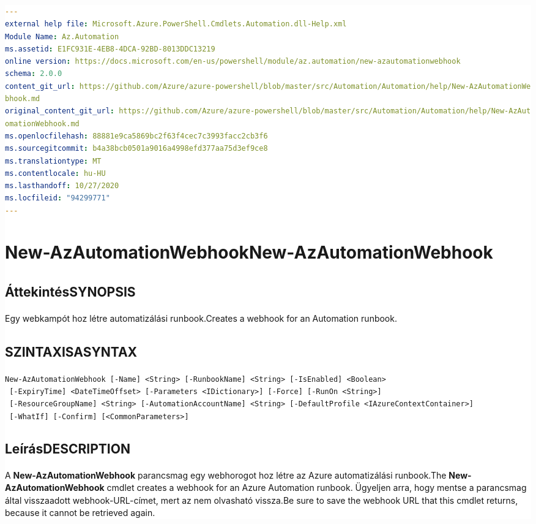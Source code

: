 ```yaml
---
external help file: Microsoft.Azure.PowerShell.Cmdlets.Automation.dll-Help.xml
Module Name: Az.Automation
ms.assetid: E1FC931E-4EB8-4DCA-92BD-8013DDC13219
online version: https://docs.microsoft.com/en-us/powershell/module/az.automation/new-azautomationwebhook
schema: 2.0.0
content_git_url: https://github.com/Azure/azure-powershell/blob/master/src/Automation/Automation/help/New-AzAutomationWebhook.md
original_content_git_url: https://github.com/Azure/azure-powershell/blob/master/src/Automation/Automation/help/New-AzAutomationWebhook.md
ms.openlocfilehash: 88881e9ca5869bc2f63f4cec7c3993facc2cb3f6
ms.sourcegitcommit: b4a38bcb0501a9016a4998efd377aa75d3ef9ce8
ms.translationtype: MT
ms.contentlocale: hu-HU
ms.lasthandoff: 10/27/2020
ms.locfileid: "94299771"
---
```

# <span data-ttu-id="42df2-101">New-AzAutomationWebhook</span><span class="sxs-lookup"><span data-stu-id="42df2-101">New-AzAutomationWebhook</span></span>

## <span data-ttu-id="42df2-102">Áttekintés</span><span class="sxs-lookup"><span data-stu-id="42df2-102">SYNOPSIS</span></span>
<span data-ttu-id="42df2-103">Egy webkampót hoz létre automatizálási runbook.</span><span class="sxs-lookup"><span data-stu-id="42df2-103">Creates a webhook for an Automation runbook.</span></span>

## <span data-ttu-id="42df2-104">SZINTAXISA</span><span class="sxs-lookup"><span data-stu-id="42df2-104">SYNTAX</span></span>

```
New-AzAutomationWebhook [-Name] <String> [-RunbookName] <String> [-IsEnabled] <Boolean>
 [-ExpiryTime] <DateTimeOffset> [-Parameters <IDictionary>] [-Force] [-RunOn <String>]
 [-ResourceGroupName] <String> [-AutomationAccountName] <String> [-DefaultProfile <IAzureContextContainer>]
 [-WhatIf] [-Confirm] [<CommonParameters>]
```

## <span data-ttu-id="42df2-105">Leírás</span><span class="sxs-lookup"><span data-stu-id="42df2-105">DESCRIPTION</span></span>
<span data-ttu-id="42df2-106">A **New-AzAutomationWebhook** parancsmag egy webhorogot hoz létre az Azure automatizálási runbook.</span><span class="sxs-lookup"><span data-stu-id="42df2-106">The **New-AzAutomationWebhook** cmdlet creates a webhook for an Azure Automation runbook.</span></span>
<span data-ttu-id="42df2-107">Ügyeljen arra, hogy mentse a parancsmag által visszaadott webhook-URL-címet, mert az nem olvasható vissza.</span><span class="sxs-lookup"><span data-stu-id="42df2-107">Be sure to save the webhook URL that this cmdlet returns, because it cannot be retrieved again.</span></span>
